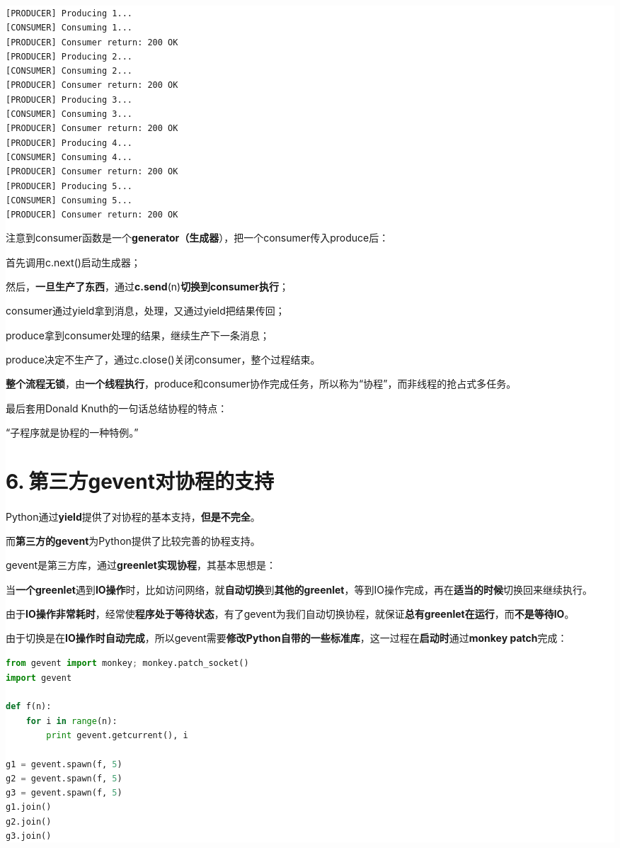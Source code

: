 ```
[PRODUCER] Producing 1...
[CONSUMER] Consuming 1...
[PRODUCER] Consumer return: 200 OK
[PRODUCER] Producing 2...
[CONSUMER] Consuming 2...
[PRODUCER] Consumer return: 200 OK
[PRODUCER] Producing 3...
[CONSUMER] Consuming 3...
[PRODUCER] Consumer return: 200 OK
[PRODUCER] Producing 4...
[CONSUMER] Consuming 4...
[PRODUCER] Consumer return: 200 OK
[PRODUCER] Producing 5...
[CONSUMER] Consuming 5...
[PRODUCER] Consumer return: 200 OK
```

注意到consumer函数是一个**generator（生成器**），把一个consumer传入produce后：

首先调用c.next()启动生成器；

然后，**一旦生产了东西**，通过**c.send**(n)**切换到consumer执行**；

consumer通过yield拿到消息，处理，又通过yield把结果传回；

produce拿到consumer处理的结果，继续生产下一条消息；

produce决定不生产了，通过c.close()关闭consumer，整个过程结束。

**整个流程无锁**，由**一个线程执行**，produce和consumer协作完成任务，所以称为“协程”，而非线程的抢占式多任务。

最后套用Donald Knuth的一句话总结协程的特点：

“子程序就是协程的一种特例。”

# 6. 第三方gevent对协程的支持

Python通过**yield**提供了对协程的基本支持，**但是不完全**。

而**第三方的gevent**为Python提供了比较完善的协程支持。

gevent是第三方库，通过**greenlet实现协程**，其基本思想是：

当**一个greenlet**遇到**IO操作**时，比如访问网络，就**自动切换**到**其他的greenlet**，等到IO操作完成，再在**适当的时候**切换回来继续执行。

由于**IO操作非常耗时**，经常使**程序处于等待状态**，有了gevent为我们自动切换协程，就保证**总有greenlet在运行**，而**不是等待IO**。

由于切换是在**IO操作时自动完成**，所以gevent需要**修改Python自带的一些标准库**，这一过程在**启动时**通过**monkey patch**完成：

```python
from gevent import monkey; monkey.patch_socket()
import gevent

def f(n):
    for i in range(n):
        print gevent.getcurrent(), i

g1 = gevent.spawn(f, 5)
g2 = gevent.spawn(f, 5)
g3 = gevent.spawn(f, 5)
g1.join()
g2.join()
g3.join()
```
